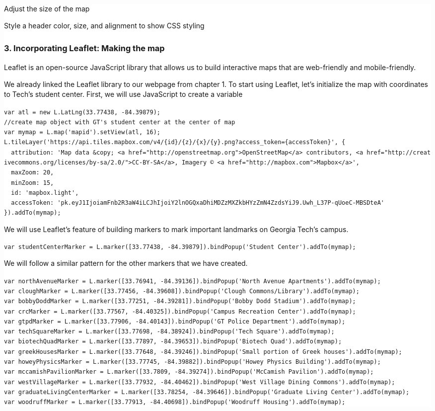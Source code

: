 Adjust the size of the map

Style a header color, size, and alignment to show CSS styling

### 3. Incorporating Leaflet: Making the map
Leaflet is an open-source JavaScript library that allows us to build interactive maps that are web-friendly and mobile-friendly. 

We already linked the Leaflet library to our webpage from chapter 1. To start using Leaflet, let’s initialize the map with coordinates to Tech’s student center. First, we will use JavaScript to create a variable

```
var atl = new L.LatLng(33.77438, -84.39879);
//create map object with GT's student center at the center of map
var mymap = L.map('mapid').setView(atl, 16);
L.tileLayer('https://api.tiles.mapbox.com/v4/{id}/{z}/{x}/{y}.png?access_token={accessToken}', {
  attribution: 'Map data &copy; <a href="http://openstreetmap.org">OpenStreetMap</a> contributors, <a href="http://creativecommons.org/licenses/by-sa/2.0/">CC-BY-SA</a>, Imagery © <a href="http://mapbox.com">Mapbox</a>',
  maxZoom: 20,
  minZoom: 15,
  id: 'mapbox.light',
  accessToken: 'pk.eyJ1IjoiamFnb2R3aW4iLCJhIjoiY2lnOGQxaDhiMDZzMXZkbHYzZmN4ZzdsYiJ9.Uwh_L37P-qUoeC-MBSDteA'
}).addTo(mymap);
```

We will use Leaflet’s feature of building markers to mark important landmarks on Georgia Tech’s campus. 
```
var studentCenterMarker = L.marker([33.77438, -84.39879]).bindPopup('Student Center').addTo(mymap);
```

We will follow a similar pattern for the other markers that we have created. 
```
var northAvenueMarker = L.marker([33.76941, -84.39136]).bindPopup('North Avenue Apartments').addTo(mymap);
var cloughMarker = L.marker([33.77456, -84.39608]).bindPopup('Clough Commons/Library').addTo(mymap);
var bobbyDoddMarker = L.marker([33.77251, -84.39281]).bindPopup('Bobby Dodd Stadium').addTo(mymap);
var crcMarker = L.marker([33.77567, -84.40325]).bindPopup('Campus Recreation Center').addTo(mymap);
var gtpdMarker = L.marker([33.77906, -84.40143]).bindPopup('GT Police Department').addTo(mymap);
var techSquareMarker = L.marker([33.77698, -84.38924]).bindPopup('Tech Square').addTo(mymap);
var biotechQuadMarker = L.marker([33.77897, -84.39653]).bindPopup('Biotech Quad').addTo(mymap);
var greekHousesMarker = L.marker([33.77648, -84.39246]).bindPopup('Small portion of Greek houses').addTo(mymap);
var howeyPhysicsMarker = L.marker([33.77745, -84.39882]).bindPopup('Howey Physics Building').addTo(mymap);
var mccamishPavilionMarker = L.marker([33.7809, -84.39274]).bindPopup('McCamish Pavilion').addTo(mymap);
var westVillageMarker = L.marker([33.77932, -84.40462]).bindPopup('West Village Dining Commons').addTo(mymap);
var graduateLivingCenterMarker = L.marker([33.78254, -84.39646]).bindPopup('Graduate Living Center').addTo(mymap);
var woodruffMarker = L.marker([33.77913, -84.40698]).bindPopup('Woodruff Housing').addTo(mymap);
```
